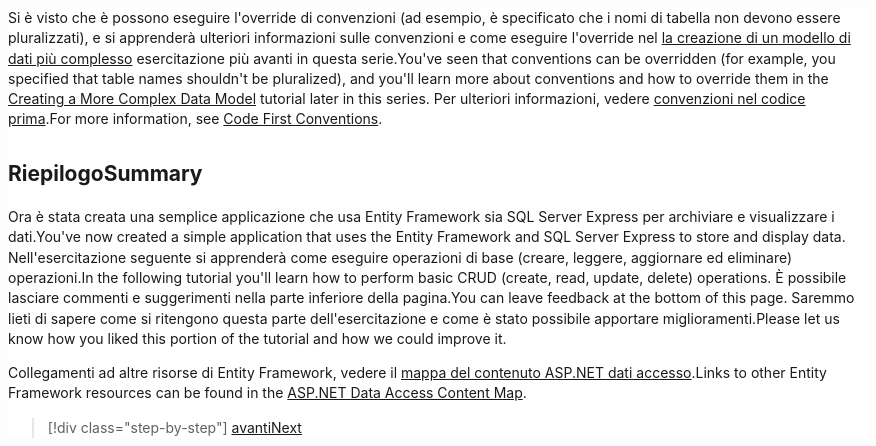 <span data-ttu-id="598e1-351">Si è visto che è possono eseguire l'override di convenzioni (ad esempio, è specificato che i nomi di tabella non devono essere pluralizzati), e si apprenderà ulteriori informazioni sulle convenzioni e come eseguire l'override nel [la creazione di un modello di dati più complesso](creating-a-more-complex-data-model-for-an-asp-net-mvc-application.md) esercitazione più avanti in questa serie.</span><span class="sxs-lookup"><span data-stu-id="598e1-351">You've seen that conventions can be overridden (for example, you specified that table names shouldn't be pluralized), and you'll learn more about conventions and how to override them in the [Creating a More Complex Data Model](creating-a-more-complex-data-model-for-an-asp-net-mvc-application.md) tutorial later in this series.</span></span> <span data-ttu-id="598e1-352">Per ulteriori informazioni, vedere [convenzioni nel codice prima](https://msdn.microsoft.com/data/jj679962).</span><span class="sxs-lookup"><span data-stu-id="598e1-352">For more information, see [Code First Conventions](https://msdn.microsoft.com/data/jj679962).</span></span>

## <a name="summary"></a><span data-ttu-id="598e1-353">Riepilogo</span><span class="sxs-lookup"><span data-stu-id="598e1-353">Summary</span></span>

<span data-ttu-id="598e1-354">Ora è stata creata una semplice applicazione che usa Entity Framework sia SQL Server Express per archiviare e visualizzare i dati.</span><span class="sxs-lookup"><span data-stu-id="598e1-354">You've now created a simple application that uses the Entity Framework and SQL Server Express to store and display data.</span></span> <span data-ttu-id="598e1-355">Nell'esercitazione seguente si apprenderà come eseguire operazioni di base (creare, leggere, aggiornare ed eliminare) operazioni.</span><span class="sxs-lookup"><span data-stu-id="598e1-355">In the following tutorial you'll learn how to perform basic CRUD (create, read, update, delete) operations.</span></span> <span data-ttu-id="598e1-356">È possibile lasciare commenti e suggerimenti nella parte inferiore della pagina.</span><span class="sxs-lookup"><span data-stu-id="598e1-356">You can leave feedback at the bottom of this page.</span></span> <span data-ttu-id="598e1-357">Saremmo lieti di sapere come si ritengono questa parte dell'esercitazione e come è stato possibile apportare miglioramenti.</span><span class="sxs-lookup"><span data-stu-id="598e1-357">Please let us know how you liked this portion of the tutorial and how we could improve it.</span></span>

<span data-ttu-id="598e1-358">Collegamenti ad altre risorse di Entity Framework, vedere il [mappa del contenuto ASP.NET dati accesso](../../../../whitepapers/aspnet-data-access-content-map.md).</span><span class="sxs-lookup"><span data-stu-id="598e1-358">Links to other Entity Framework resources can be found in the [ASP.NET Data Access Content Map](../../../../whitepapers/aspnet-data-access-content-map.md).</span></span>

>[!div class="step-by-step"]
[<span data-ttu-id="598e1-359">avanti</span><span class="sxs-lookup"><span data-stu-id="598e1-359">Next</span></span>](implementing-basic-crud-functionality-with-the-entity-framework-in-asp-net-mvc-application.md)
